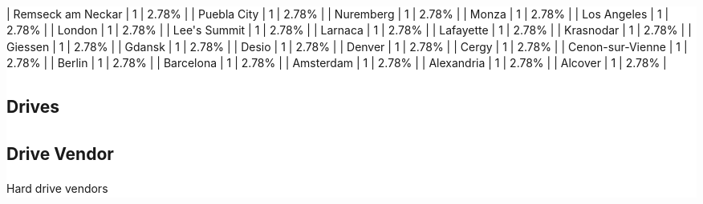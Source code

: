 | Remseck am Neckar | 1        | 2.78%   |
| Puebla City       | 1        | 2.78%   |
| Nuremberg         | 1        | 2.78%   |
| Monza             | 1        | 2.78%   |
| Los Angeles       | 1        | 2.78%   |
| London            | 1        | 2.78%   |
| Lee's Summit      | 1        | 2.78%   |
| Larnaca           | 1        | 2.78%   |
| Lafayette         | 1        | 2.78%   |
| Krasnodar         | 1        | 2.78%   |
| Giessen           | 1        | 2.78%   |
| Gdansk            | 1        | 2.78%   |
| Desio             | 1        | 2.78%   |
| Denver            | 1        | 2.78%   |
| Cergy             | 1        | 2.78%   |
| Cenon-sur-Vienne  | 1        | 2.78%   |
| Berlin            | 1        | 2.78%   |
| Barcelona         | 1        | 2.78%   |
| Amsterdam         | 1        | 2.78%   |
| Alexandria        | 1        | 2.78%   |
| Alcover           | 1        | 2.78%   |

Drives
------

Drive Vendor
------------

Hard drive vendors
